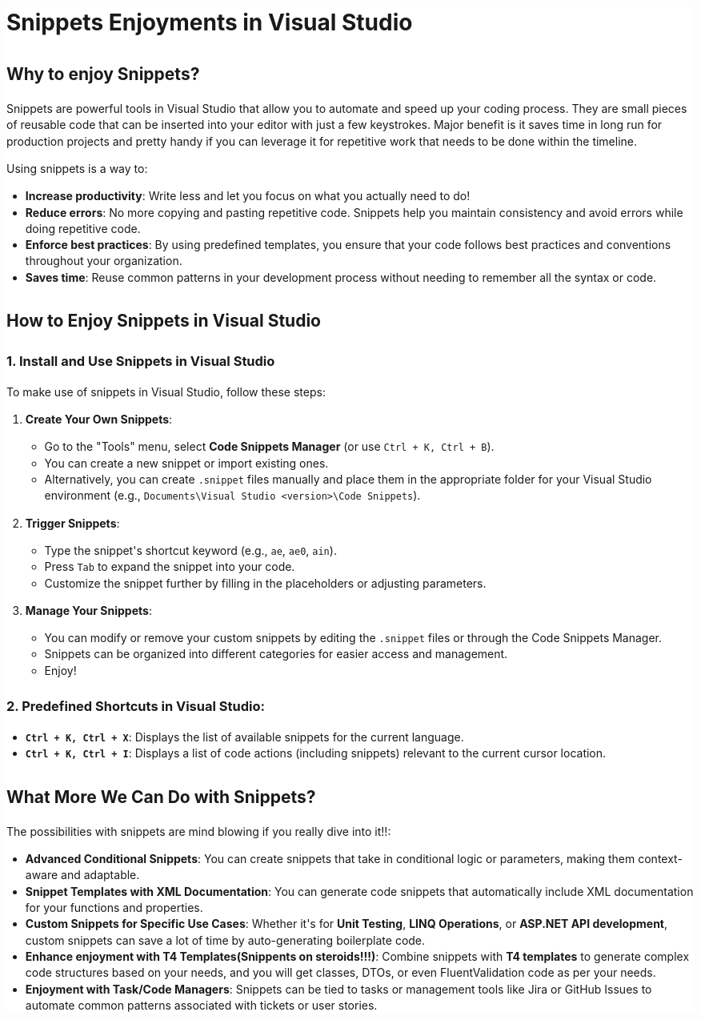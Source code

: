 ﻿# Snippets Enjoyments in Visual Studio

## Why to enjoy Snippets?

Snippets are powerful tools in Visual Studio that allow you to automate and speed up your coding process. They are small pieces of reusable code that can be inserted into your editor with just a few keystrokes. Major benefit is it saves time in long run for production projects and pretty handy if you can leverage it for repetitive work that needs to be done within the timeline.

Using snippets is a way to:
- **Increase productivity**: Write less and let you focus on what you actually need to do!
- **Reduce errors**: No more copying and pasting repetitive code. Snippets help you maintain consistency and avoid errors while doing repetitive code.
- **Enforce best practices**: By using predefined templates, you ensure that your code follows best practices and conventions throughout your organization.
- **Saves time**: Reuse common patterns in your development process without needing to remember all the syntax or code.

## How to Enjoy Snippets in Visual Studio

### 1. **Install and Use Snippets in Visual Studio**
To make use of snippets in Visual Studio, follow these steps:

1. **Create Your Own Snippets**:
   - Go to the "Tools" menu, select **Code Snippets Manager** (or use `Ctrl + K, Ctrl + B`).
   - You can create a new snippet or import existing ones.
   - Alternatively, you can create `.snippet` files manually and place them in the appropriate folder for your Visual Studio environment (e.g., `Documents\Visual Studio <version>\Code Snippets`).

2. **Trigger Snippets**:
   - Type the snippet's shortcut keyword (e.g., `ae`, `ae0`, `ain`).
   - Press `Tab` to expand the snippet into your code.
   - Customize the snippet further by filling in the placeholders or adjusting parameters.

3. **Manage Your Snippets**:
   - You can modify or remove your custom snippets by editing the `.snippet` files or through the Code Snippets Manager.
   - Snippets can be organized into different categories for easier access and management.
   - Enjoy!

### 2. **Predefined Shortcuts in Visual Studio**:
   - **`Ctrl + K, Ctrl + X`**: Displays the list of available snippets for the current language.
   - **`Ctrl + K, Ctrl + I`**: Displays a list of code actions (including snippets) relevant to the current cursor location.

## What More We Can Do with Snippets?

The possibilities with snippets are mind blowing if you really dive into it!!:

- **Advanced Conditional Snippets**: You can create snippets that take in conditional logic or parameters, making them context-aware and adaptable.
- **Snippet Templates with XML Documentation**: You can generate code snippets that automatically include XML documentation for your functions and properties.
- **Custom Snippets for Specific Use Cases**: Whether it's for **Unit Testing**, **LINQ Operations**, or **ASP.NET API development**, custom snippets can save a lot of time by auto-generating boilerplate code.
- **Enhance enjoyment with T4 Templates(Snippents on steroids!!!)**: Combine snippets with **T4 templates** to generate complex code structures based on your needs, and you will get classes, DTOs, or even FluentValidation code as per your needs.
- **Enjoyment with Task/Code Managers**: Snippets can be tied to tasks or management tools like Jira or GitHub Issues to automate common patterns associated with tickets or user stories.
